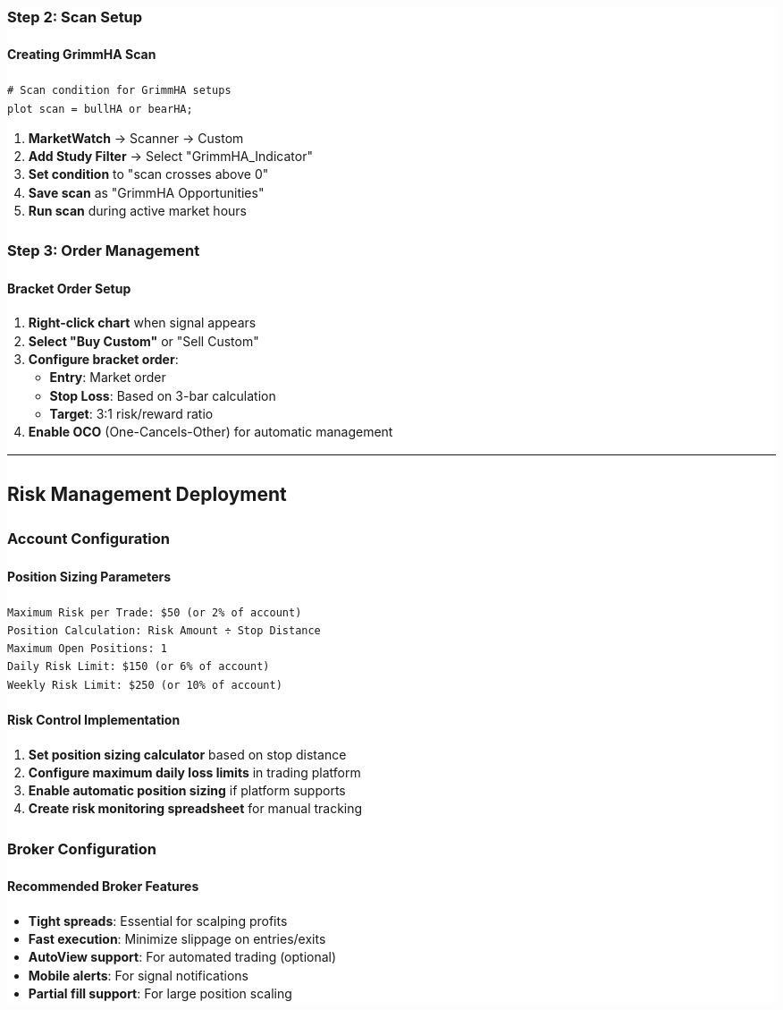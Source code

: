 ### Step 2: Scan Setup

#### Creating GrimmHA Scan
```thinkscript
# Scan condition for GrimmHA setups
plot scan = bullHA or bearHA;
```

1. **MarketWatch** → Scanner → Custom
2. **Add Study Filter** → Select "GrimmHA_Indicator"  
3. **Set condition** to "scan crosses above 0"
4. **Save scan** as "GrimmHA Opportunities"
5. **Run scan** during active market hours

### Step 3: Order Management

#### Bracket Order Setup
1. **Right-click chart** when signal appears
2. **Select "Buy Custom"** or "Sell Custom"
3. **Configure bracket order**:
   - **Entry**: Market order
   - **Stop Loss**: Based on 3-bar calculation
   - **Target**: 3:1 risk/reward ratio
4. **Enable OCO** (One-Cancels-Other) for automatic management

---

## Risk Management Deployment

### Account Configuration

#### Position Sizing Parameters
```
Maximum Risk per Trade: $50 (or 2% of account)
Position Calculation: Risk Amount ÷ Stop Distance
Maximum Open Positions: 1
Daily Risk Limit: $150 (or 6% of account)
Weekly Risk Limit: $250 (or 10% of account)
```

#### Risk Control Implementation
1. **Set position sizing calculator** based on stop distance
2. **Configure maximum daily loss limits** in trading platform
3. **Enable automatic position sizing** if platform supports
4. **Create risk monitoring spreadsheet** for manual tracking

### Broker Configuration

#### Recommended Broker Features
- **Tight spreads**: Essential for scalping profits
- **Fast execution**: Minimize slippage on entries/exits
- **AutoView support**: For automated trading (optional)
- **Mobile alerts**: For signal notifications
- **Partial fill support**: For large position scaling
